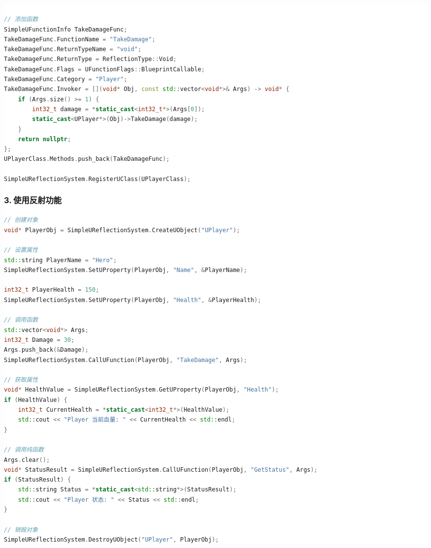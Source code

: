 ```cpp

// 添加函数
SimpleUFunctionInfo TakeDamageFunc;
TakeDamageFunc.FunctionName = "TakeDamage";
TakeDamageFunc.ReturnTypeName = "void";
TakeDamageFunc.ReturnType = ReflectionType::Void;
TakeDamageFunc.Flags = UFunctionFlags::BlueprintCallable;
TakeDamageFunc.Category = "Player";
TakeDamageFunc.Invoker = [](void* Obj, const std::vector<void*>& Args) -> void* {
    if (Args.size() >= 1) {
        int32_t damage = *static_cast<int32_t*>(Args[0]);
        static_cast<UPlayer*>(Obj)->TakeDamage(damage);
    }
    return nullptr;
};
UPlayerClass.Methods.push_back(TakeDamageFunc);

SimpleUReflectionSystem.RegisterUClass(UPlayerClass);
```

### 3. 使用反射功能

```cpp
// 创建对象
void* PlayerObj = SimpleUReflectionSystem.CreateUObject("UPlayer");

// 设置属性
std::string PlayerName = "Hero";
SimpleUReflectionSystem.SetUProperty(PlayerObj, "Name", &PlayerName);

int32_t PlayerHealth = 150;
SimpleUReflectionSystem.SetUProperty(PlayerObj, "Health", &PlayerHealth);

// 调用函数
std::vector<void*> Args;
int32_t Damage = 30;
Args.push_back(&Damage);
SimpleUReflectionSystem.CallUFunction(PlayerObj, "TakeDamage", Args);

// 获取属性
void* HealthValue = SimpleUReflectionSystem.GetUProperty(PlayerObj, "Health");
if (HealthValue) {
    int32_t CurrentHealth = *static_cast<int32_t*>(HealthValue);
    std::cout << "Player 当前血量: " << CurrentHealth << std::endl;
}

// 调用纯函数
Args.clear();
void* StatusResult = SimpleUReflectionSystem.CallUFunction(PlayerObj, "GetStatus", Args);
if (StatusResult) {
    std::string Status = *static_cast<std::string*>(StatusResult);
    std::cout << "Player 状态: " << Status << std::endl;
}

// 销毁对象
SimpleUReflectionSystem.DestroyUObject("UPlayer", PlayerObj);
```
